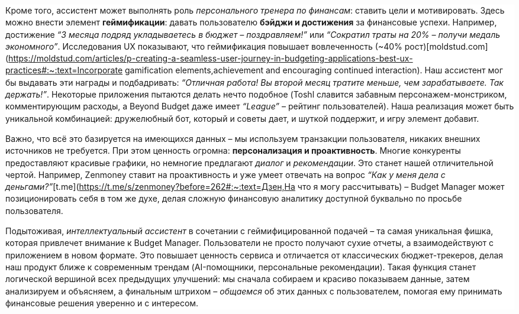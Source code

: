  

Кроме того, ассистент может выполнять роль *персонального тренера по финансам*: ставить цели и мотивировать. Здесь можно внести элемент **геймификации**: давать пользователю **бэйджи и достижения** за финансовые успехи. Например, достижение *“3 месяца подряд укладываетесь в бюджет – поздравляем!”* или *“Сократил траты на 20% – получи медаль экономного”*. Исследования UX показывают, что геймификация повышает вовлеченность (~40% рост)[moldstud.com](https://moldstud.com/articles/p-creating-a-seamless-user-journey-in-budgeting-applications-best-ux-practices#:~:text=Incorporate gamification elements,achievement and encouraging continued interaction). Наш ассистент мог бы выдавать эти награды и подбадривать: *“Отличная работа! Вы второй месяц тратите меньше, чем зарабатываете. Так держать!”*. Некоторые приложения пытаются делать нечто подобное (Toshl славится забавным персонажем-монстриком, комментирующим расходы, а Beyond Budget даже имеет *“League”* – рейтинг пользователей). Наша реализация может быть уникальной комбинацией: дружелюбный бот, который и советы дает, и шуткой поддержит, и игру элемент добавит.

 

Важно, что всё это базируется на имеющихся данных – мы используем транзакции пользователя, никаких внешних источников не требуется. При этом ценность огромна: **персонализация и проактивность**. Многие конкуренты предоставляют красивые графики, но немногие предлагают *диалог* и *рекомендации*. Это станет нашей отличительной чертой. Например, Zenmoney ставит на проактивность и уже умеет отвечать на вопрос *“Как у меня дела с деньгами?”*[t.me](https://t.me/s/zenmoney?before=262#:~:text=Дзен,На что я могу рассчитывать) – Budget Manager может позиционировать себя в том же духе, делая сложную финансовую аналитику доступной буквально по просьбе пользователя.

 

Подытоживая, *интеллектуальный ассистент* в сочетании с геймифицированной подачей – та самая уникальная фишка, которая привлечет внимание к Budget Manager. Пользователи не просто получают сухие отчеты, а взаимодействуют с приложением в новом формате. Это повышает ценность сервиса и отличается от классических бюджет-трекеров, делая наш продукт ближе к современным трендам (AI-помощники, персональные рекомендации). Такая функция станет логической вершиной всех предыдущих улучшений: мы сначала собираем и красиво показываем данные, затем анализируем и объясняем, а финальным штрихом – *общаемся* об этих данных с пользователем, помогая ему принимать финансовые решения уверенно и с интересом.